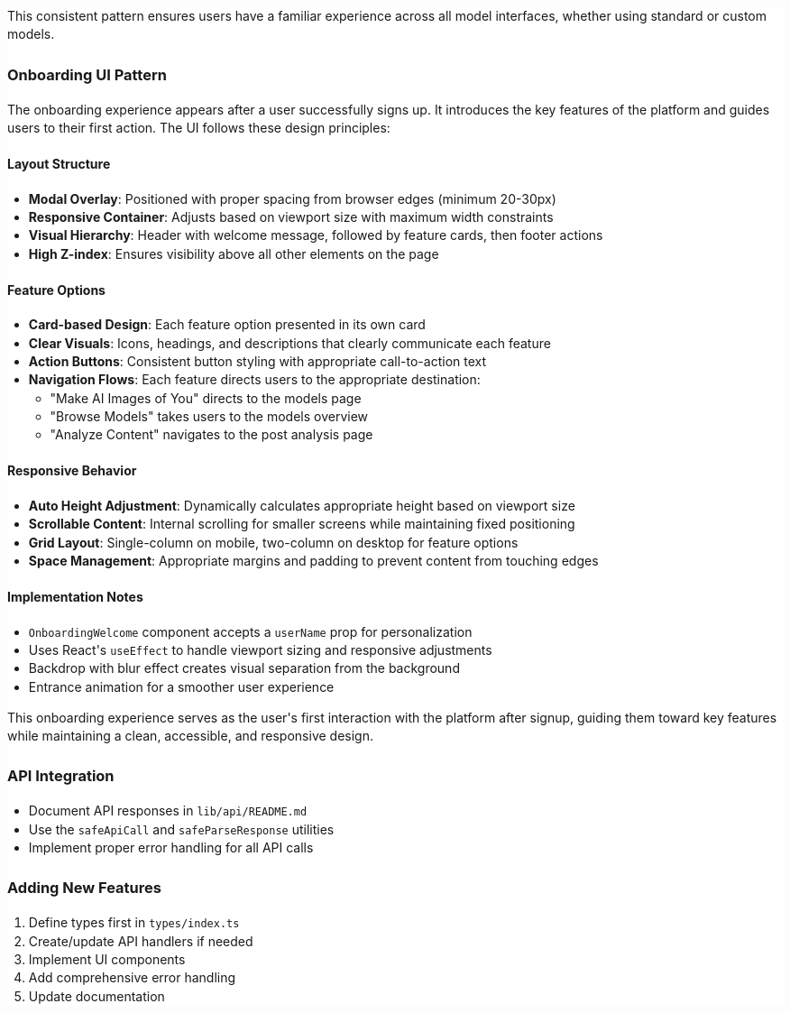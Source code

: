 This consistent pattern ensures users have a familiar experience across all model interfaces, whether using standard or custom models.

### Onboarding UI Pattern

The onboarding experience appears after a user successfully signs up. It introduces the key features of the platform and guides users to their first action. The UI follows these design principles:

#### Layout Structure
- **Modal Overlay**: Positioned with proper spacing from browser edges (minimum 20-30px)
- **Responsive Container**: Adjusts based on viewport size with maximum width constraints
- **Visual Hierarchy**: Header with welcome message, followed by feature cards, then footer actions
- **High Z-index**: Ensures visibility above all other elements on the page

#### Feature Options
- **Card-based Design**: Each feature option presented in its own card
- **Clear Visuals**: Icons, headings, and descriptions that clearly communicate each feature
- **Action Buttons**: Consistent button styling with appropriate call-to-action text
- **Navigation Flows**: Each feature directs users to the appropriate destination:
  - "Make AI Images of You" directs to the models page
  - "Browse Models" takes users to the models overview
  - "Analyze Content" navigates to the post analysis page

#### Responsive Behavior
- **Auto Height Adjustment**: Dynamically calculates appropriate height based on viewport size
- **Scrollable Content**: Internal scrolling for smaller screens while maintaining fixed positioning
- **Grid Layout**: Single-column on mobile, two-column on desktop for feature options
- **Space Management**: Appropriate margins and padding to prevent content from touching edges

#### Implementation Notes
- `OnboardingWelcome` component accepts a `userName` prop for personalization
- Uses React's `useEffect` to handle viewport sizing and responsive adjustments
- Backdrop with blur effect creates visual separation from the background
- Entrance animation for a smoother user experience

This onboarding experience serves as the user's first interaction with the platform after signup, guiding them toward key features while maintaining a clean, accessible, and responsive design.

### API Integration

- Document API responses in `lib/api/README.md`
- Use the `safeApiCall` and `safeParseResponse` utilities
- Implement proper error handling for all API calls

### Adding New Features

1. Define types first in `types/index.ts`
2. Create/update API handlers if needed
3. Implement UI components
4. Add comprehensive error handling
5. Update documentation
